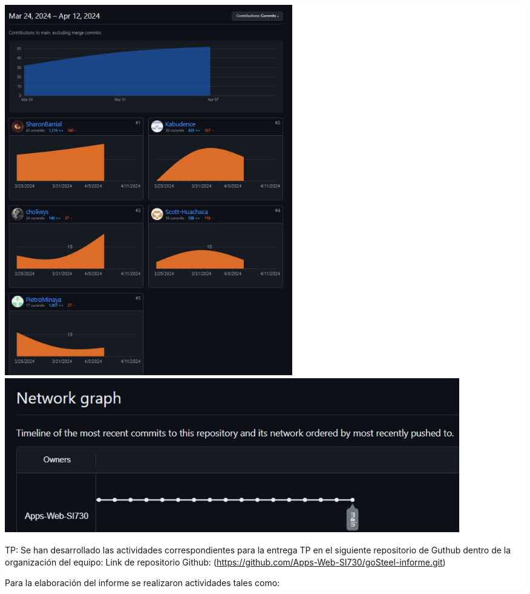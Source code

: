 ![alt text](assets/contris.png)
![alt text](assets/n2.png)

TP: Se han desarrollado las actividades correspondientes para la entrega TP en el siguiente repositorio de Guthub dentro de la organización del equipo: Link de repositorio Github: (https://github.com/Apps-Web-SI730/goSteel-informe.git)

Para la elaboración del informe se realizaron actividades tales como:
